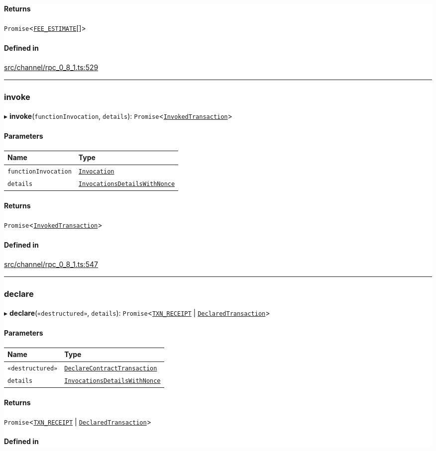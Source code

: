 #### Returns

`Promise`<[`FEE_ESTIMATE`](../namespaces/types.RPC.RPCSPEC08.API.md#fee_estimate)[]\>

#### Defined in

[src/channel/rpc_0_8_1.ts:529](https://github.com/starknet-io/starknet.js/blob/v7.6.2/src/channel/rpc_0_8_1.ts#L529)

---

### invoke

▸ **invoke**(`functionInvocation`, `details`): `Promise`<[`InvokedTransaction`](../namespaces/types.RPC.RPCSPEC08.API.md#invokedtransaction)\>

#### Parameters

| Name                 | Type                                                                                |
| :------------------- | :---------------------------------------------------------------------------------- |
| `functionInvocation` | [`Invocation`](../namespaces/types.md#invocation)                                   |
| `details`            | [`InvocationsDetailsWithNonce`](../namespaces/types.md#invocationsdetailswithnonce) |

#### Returns

`Promise`<[`InvokedTransaction`](../namespaces/types.RPC.RPCSPEC08.API.md#invokedtransaction)\>

#### Defined in

[src/channel/rpc_0_8_1.ts:547](https://github.com/starknet-io/starknet.js/blob/v7.6.2/src/channel/rpc_0_8_1.ts#L547)

---

### declare

▸ **declare**(`«destructured»`, `details`): `Promise`<[`TXN_RECEIPT`](../namespaces/types.RPC.RPCSPEC08.API.md#txn_receipt) \| [`DeclaredTransaction`](../namespaces/types.RPC.RPCSPEC08.API.md#declaredtransaction)\>

#### Parameters

| Name             | Type                                                                                |
| :--------------- | :---------------------------------------------------------------------------------- |
| `«destructured»` | [`DeclareContractTransaction`](../namespaces/types.md#declarecontracttransaction)   |
| `details`        | [`InvocationsDetailsWithNonce`](../namespaces/types.md#invocationsdetailswithnonce) |

#### Returns

`Promise`<[`TXN_RECEIPT`](../namespaces/types.RPC.RPCSPEC08.API.md#txn_receipt) \| [`DeclaredTransaction`](../namespaces/types.RPC.RPCSPEC08.API.md#declaredtransaction)\>

#### Defined in
